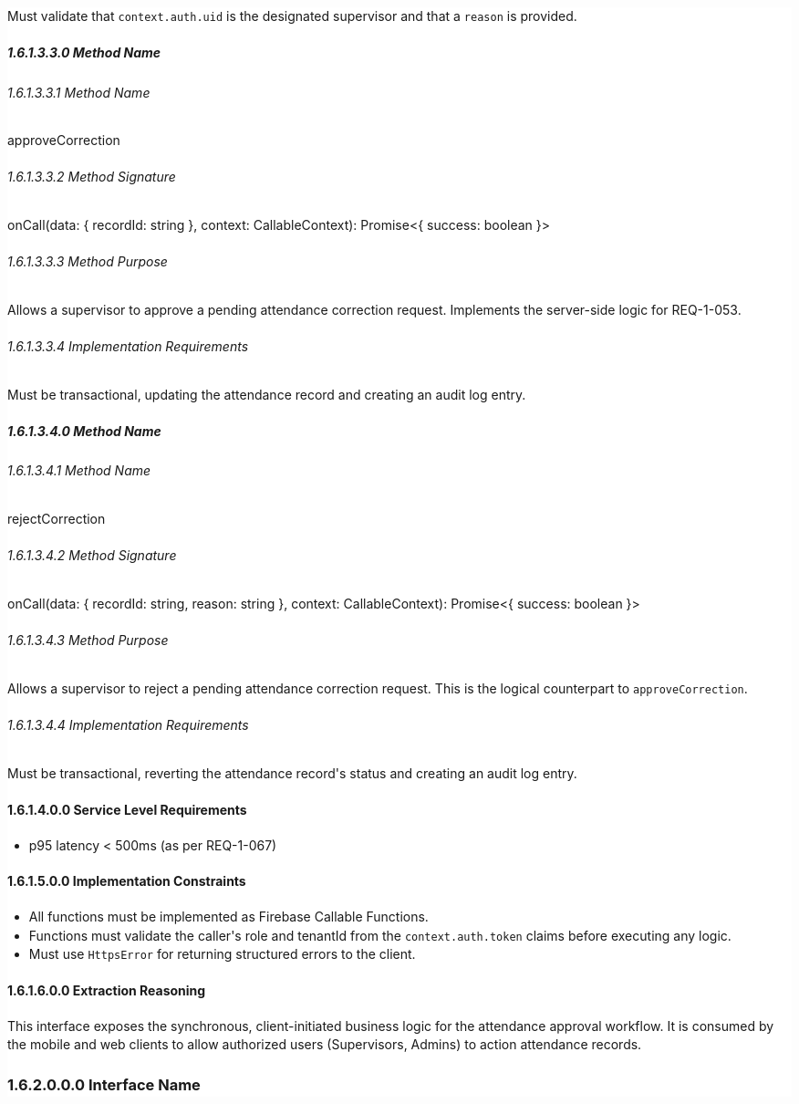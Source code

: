 Must validate that `context.auth.uid` is the designated supervisor and that a `reason` is provided.

##### 1.6.1.3.3.0 Method Name

###### 1.6.1.3.3.1 Method Name

approveCorrection

###### 1.6.1.3.3.2 Method Signature

onCall(data: { recordId: string }, context: CallableContext): Promise<{ success: boolean }>

###### 1.6.1.3.3.3 Method Purpose

Allows a supervisor to approve a pending attendance correction request. Implements the server-side logic for REQ-1-053.

###### 1.6.1.3.3.4 Implementation Requirements

Must be transactional, updating the attendance record and creating an audit log entry.

##### 1.6.1.3.4.0 Method Name

###### 1.6.1.3.4.1 Method Name

rejectCorrection

###### 1.6.1.3.4.2 Method Signature

onCall(data: { recordId: string, reason: string }, context: CallableContext): Promise<{ success: boolean }>

###### 1.6.1.3.4.3 Method Purpose

Allows a supervisor to reject a pending attendance correction request. This is the logical counterpart to `approveCorrection`.

###### 1.6.1.3.4.4 Implementation Requirements

Must be transactional, reverting the attendance record's status and creating an audit log entry.

#### 1.6.1.4.0.0 Service Level Requirements

- p95 latency < 500ms (as per REQ-1-067)

#### 1.6.1.5.0.0 Implementation Constraints

- All functions must be implemented as Firebase Callable Functions.
- Functions must validate the caller's role and tenantId from the `context.auth.token` claims before executing any logic.
- Must use `HttpsError` for returning structured errors to the client.

#### 1.6.1.6.0.0 Extraction Reasoning

This interface exposes the synchronous, client-initiated business logic for the attendance approval workflow. It is consumed by the mobile and web clients to allow authorized users (Supervisors, Admins) to action attendance records.

### 1.6.2.0.0.0 Interface Name
